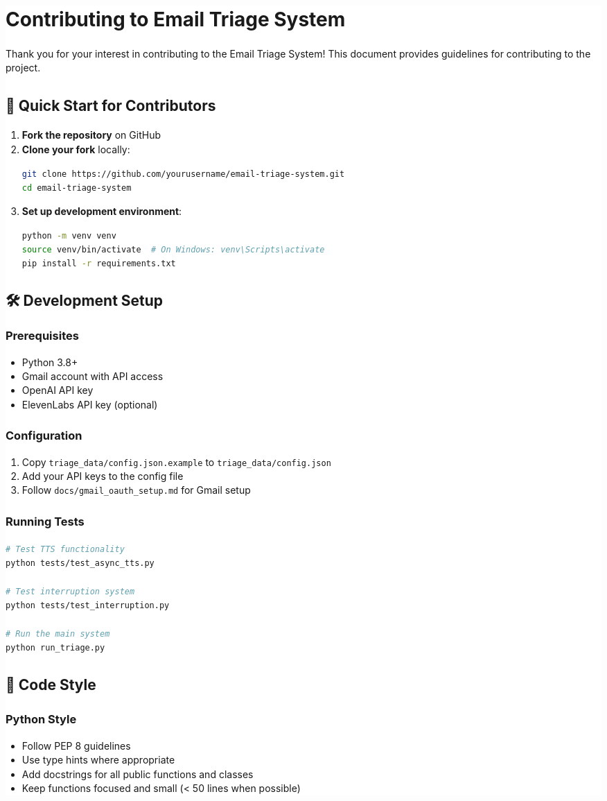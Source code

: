 # Contributing to Email Triage System

Thank you for your interest in contributing to the Email Triage System! This document provides guidelines for contributing to the project.

## 🚀 Quick Start for Contributors

1. **Fork the repository** on GitHub
2. **Clone your fork** locally:
   ```bash
   git clone https://github.com/yourusername/email-triage-system.git
   cd email-triage-system
   ```
3. **Set up development environment**:
   ```bash
   python -m venv venv
   source venv/bin/activate  # On Windows: venv\Scripts\activate
   pip install -r requirements.txt
   ```

## 🛠️ Development Setup

### Prerequisites
- Python 3.8+
- Gmail account with API access
- OpenAI API key
- ElevenLabs API key (optional)

### Configuration
1. Copy `triage_data/config.json.example` to `triage_data/config.json`
2. Add your API keys to the config file
3. Follow `docs/gmail_oauth_setup.md` for Gmail setup

### Running Tests
```bash
# Test TTS functionality
python tests/test_async_tts.py

# Test interruption system
python tests/test_interruption.py

# Run the main system
python run_triage.py
```

## 📝 Code Style

### Python Style
- Follow PEP 8 guidelines
- Use type hints where appropriate
- Add docstrings for all public functions and classes
- Keep functions focused and small (< 50 lines when possible)
